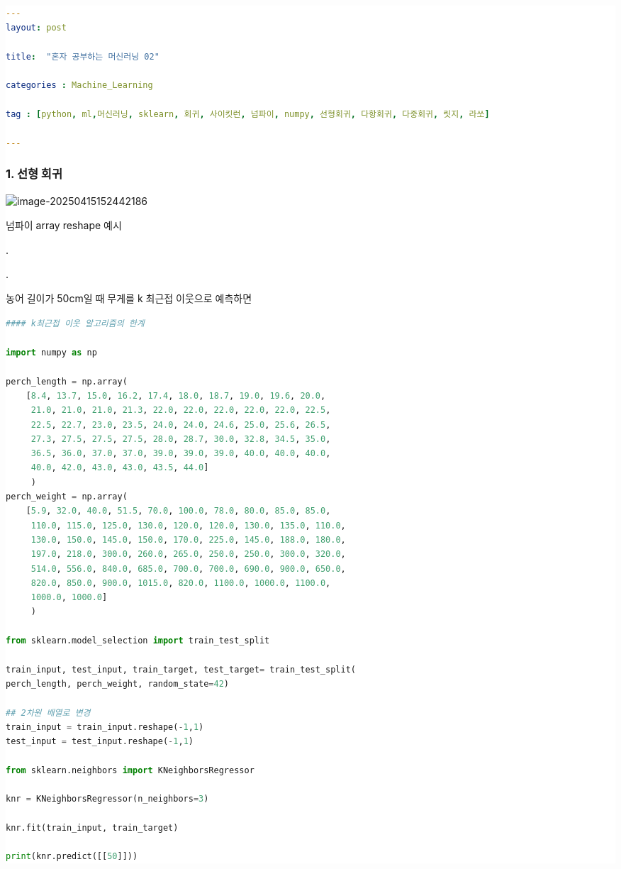 ```yaml
---
layout: post

title:  "혼자 공부하는 머신러닝 02"

categories : Machine_Learning

tag : [python, ml,머신러닝, sklearn, 회귀, 사이킷런, 넘파이, numpy, 선형회귀, 다항회귀, 다중회귀, 릿지, 라쏘]

---
```


### 1. 선형 회귀

![image-20250415152442186](../../../../images/2025-04-15-ml_02/image-20250415152442186.png)



넘파이 array reshape 예시

.

.

농어 길이가 50cm일 때 무게를 k 최근접 이웃으로 예측하면

```python
#### k최근접 이웃 알고리즘의 한계

import numpy as np

perch_length = np.array(
    [8.4, 13.7, 15.0, 16.2, 17.4, 18.0, 18.7, 19.0, 19.6, 20.0,
     21.0, 21.0, 21.0, 21.3, 22.0, 22.0, 22.0, 22.0, 22.0, 22.5,
     22.5, 22.7, 23.0, 23.5, 24.0, 24.0, 24.6, 25.0, 25.6, 26.5,
     27.3, 27.5, 27.5, 27.5, 28.0, 28.7, 30.0, 32.8, 34.5, 35.0,
     36.5, 36.0, 37.0, 37.0, 39.0, 39.0, 39.0, 40.0, 40.0, 40.0,
     40.0, 42.0, 43.0, 43.0, 43.5, 44.0]
     )
perch_weight = np.array(
    [5.9, 32.0, 40.0, 51.5, 70.0, 100.0, 78.0, 80.0, 85.0, 85.0,
     110.0, 115.0, 125.0, 130.0, 120.0, 120.0, 130.0, 135.0, 110.0,
     130.0, 150.0, 145.0, 150.0, 170.0, 225.0, 145.0, 188.0, 180.0,
     197.0, 218.0, 300.0, 260.0, 265.0, 250.0, 250.0, 300.0, 320.0,
     514.0, 556.0, 840.0, 685.0, 700.0, 700.0, 690.0, 900.0, 650.0,
     820.0, 850.0, 900.0, 1015.0, 820.0, 1100.0, 1000.0, 1100.0,
     1000.0, 1000.0]
     )

from sklearn.model_selection import train_test_split

train_input, test_input, train_target, test_target= train_test_split(
perch_length, perch_weight, random_state=42)

## 2차원 배열로 변경
train_input = train_input.reshape(-1,1)
test_input = test_input.reshape(-1,1)

from sklearn.neighbors import KNeighborsRegressor

knr = KNeighborsRegressor(n_neighbors=3)

knr.fit(train_input, train_target)

print(knr.predict([[50]])) 
```